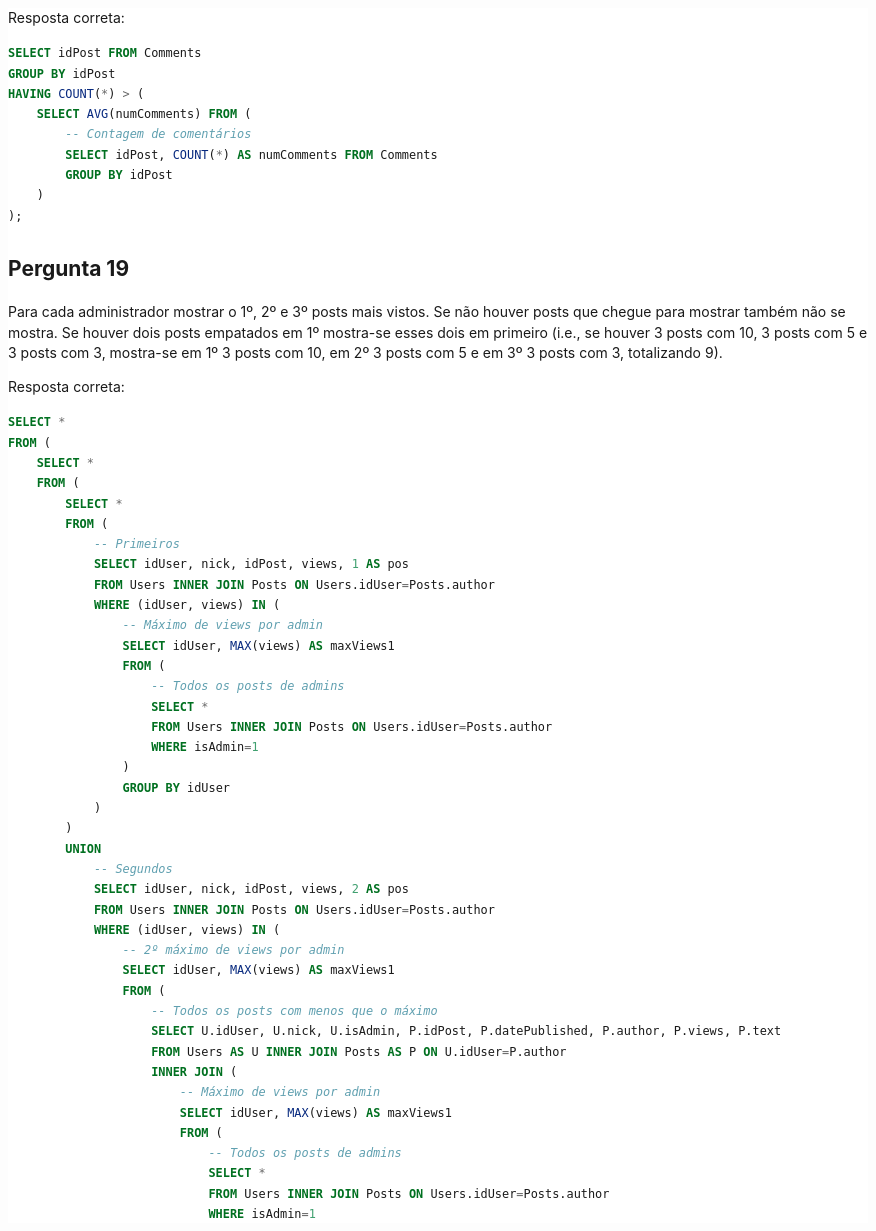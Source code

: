 Resposta correta:

```sql
SELECT idPost FROM Comments
GROUP BY idPost
HAVING COUNT(*) > (
    SELECT AVG(numComments) FROM (
        -- Contagem de comentários
        SELECT idPost, COUNT(*) AS numComments FROM Comments
        GROUP BY idPost
    )
);
```

## Pergunta 19

Para cada administrador mostrar o 1º, 2º e 3º posts mais vistos. Se não houver posts que chegue para mostrar também não se mostra. Se houver dois posts empatados em 1º mostra-se esses dois em primeiro (i.e., se houver 3 posts com 10, 3 posts com 5 e 3 posts com 3, mostra-se em 1º 3 posts com 10, em 2º 3 posts com 5 e em 3º 3 posts com 3, totalizando 9).

Resposta correta:

```sql
SELECT *
FROM (
    SELECT *
    FROM (
        SELECT *
        FROM (
            -- Primeiros
            SELECT idUser, nick, idPost, views, 1 AS pos
            FROM Users INNER JOIN Posts ON Users.idUser=Posts.author
            WHERE (idUser, views) IN (
                -- Máximo de views por admin
                SELECT idUser, MAX(views) AS maxViews1
                FROM (
                    -- Todos os posts de admins
                    SELECT *
                    FROM Users INNER JOIN Posts ON Users.idUser=Posts.author
                    WHERE isAdmin=1
                )
                GROUP BY idUser
            )
        )
        UNION 
            -- Segundos
            SELECT idUser, nick, idPost, views, 2 AS pos
            FROM Users INNER JOIN Posts ON Users.idUser=Posts.author
            WHERE (idUser, views) IN (
                -- 2º máximo de views por admin
                SELECT idUser, MAX(views) AS maxViews1
                FROM (
                    -- Todos os posts com menos que o máximo
                    SELECT U.idUser, U.nick, U.isAdmin, P.idPost, P.datePublished, P.author, P.views, P.text
                    FROM Users AS U INNER JOIN Posts AS P ON U.idUser=P.author
                    INNER JOIN (
                        -- Máximo de views por admin
                        SELECT idUser, MAX(views) AS maxViews1
                        FROM (
                            -- Todos os posts de admins
                            SELECT *
                            FROM Users INNER JOIN Posts ON Users.idUser=Posts.author
                            WHERE isAdmin=1
```